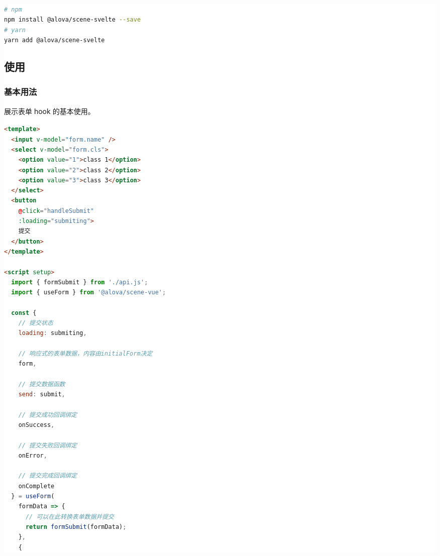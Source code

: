 <TabItem value="3" label="svelte">

```bash
# npm
npm install @alova/scene-svelte --save
# yarn
yarn add @alova/scene-svelte

```

</TabItem>
</Tabs>

## 使用

### 基本用法

展示表单 hook 的基本使用。

<Tabs groupId="framework">
<TabItem value="1" label="vue">

```html
<template>
  <input v-model="form.name" />
  <select v-model="form.cls">
    <option value="1">class 1</option>
    <option value="2">class 2</option>
    <option value="3">class 3</option>
  </select>
  <button
    @click="handleSubmit"
    :loading="submiting">
    提交
  </button>
</template>

<script setup>
  import { formSubmit } from './api.js';
  import { useForm } from '@alova/scene-vue';

  const {
    // 提交状态
    loading: submiting,

    // 响应式的表单数据，内容由initialForm决定
    form,

    // 提交数据函数
    send: submit,

    // 提交成功回调绑定
    onSuccess,

    // 提交失败回调绑定
    onError,

    // 提交完成回调绑定
    onComplete
  } = useForm(
    formData => {
      // 可以在此转换表单数据并提交
      return formSubmit(formData);
    },
    {
```